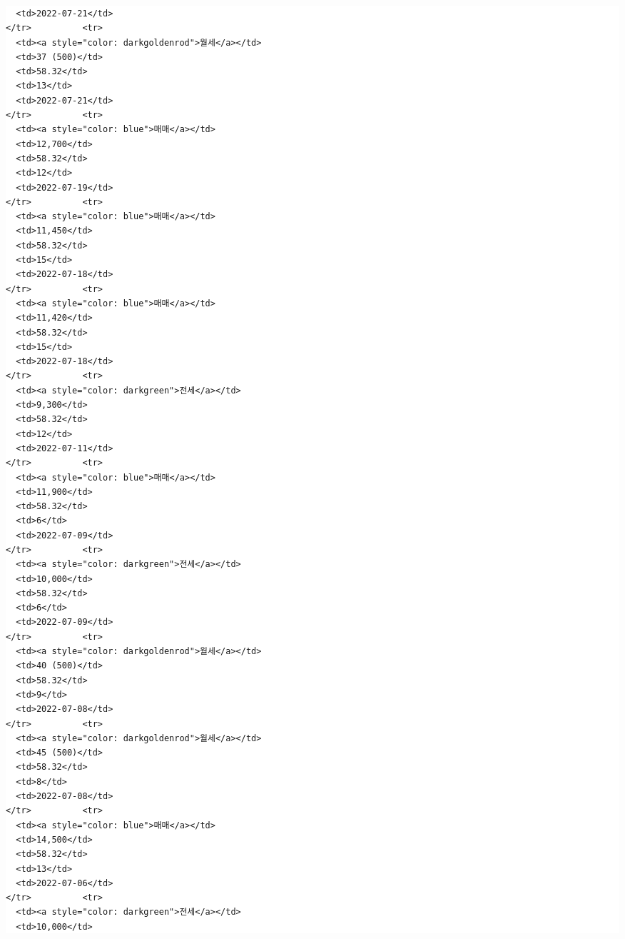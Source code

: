       <td>2022-07-21</td>
    </tr>          <tr>
      <td><a style="color: darkgoldenrod">월세</a></td>
      <td>37 (500)</td>
      <td>58.32</td>
      <td>13</td>
      <td>2022-07-21</td>
    </tr>          <tr>
      <td><a style="color: blue">매매</a></td>
      <td>12,700</td>
      <td>58.32</td>
      <td>12</td>
      <td>2022-07-19</td>
    </tr>          <tr>
      <td><a style="color: blue">매매</a></td>
      <td>11,450</td>
      <td>58.32</td>
      <td>15</td>
      <td>2022-07-18</td>
    </tr>          <tr>
      <td><a style="color: blue">매매</a></td>
      <td>11,420</td>
      <td>58.32</td>
      <td>15</td>
      <td>2022-07-18</td>
    </tr>          <tr>
      <td><a style="color: darkgreen">전세</a></td>
      <td>9,300</td>
      <td>58.32</td>
      <td>12</td>
      <td>2022-07-11</td>
    </tr>          <tr>
      <td><a style="color: blue">매매</a></td>
      <td>11,900</td>
      <td>58.32</td>
      <td>6</td>
      <td>2022-07-09</td>
    </tr>          <tr>
      <td><a style="color: darkgreen">전세</a></td>
      <td>10,000</td>
      <td>58.32</td>
      <td>6</td>
      <td>2022-07-09</td>
    </tr>          <tr>
      <td><a style="color: darkgoldenrod">월세</a></td>
      <td>40 (500)</td>
      <td>58.32</td>
      <td>9</td>
      <td>2022-07-08</td>
    </tr>          <tr>
      <td><a style="color: darkgoldenrod">월세</a></td>
      <td>45 (500)</td>
      <td>58.32</td>
      <td>8</td>
      <td>2022-07-08</td>
    </tr>          <tr>
      <td><a style="color: blue">매매</a></td>
      <td>14,500</td>
      <td>58.32</td>
      <td>13</td>
      <td>2022-07-06</td>
    </tr>          <tr>
      <td><a style="color: darkgreen">전세</a></td>
      <td>10,000</td>